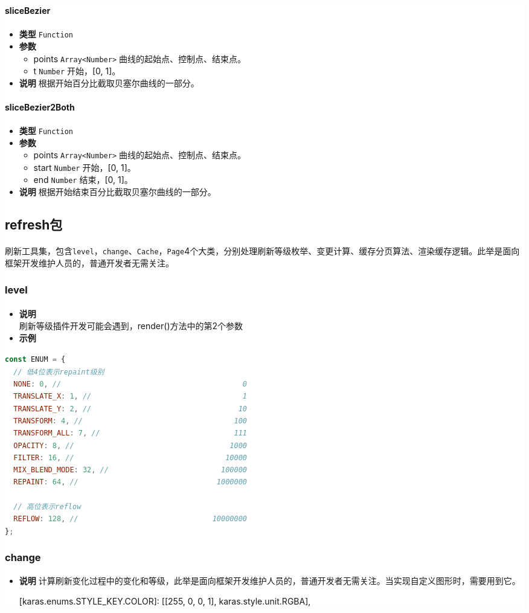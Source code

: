 #### sliceBezier
* **类型** `Function`
* **参数**
  * points `Array<Number>`
    曲线的起始点、控制点、结束点。
  * t `Number`
    开始，[0, 1]。
* **说明**
根据开始百分比截取贝塞尔曲线的一部分。

#### sliceBezier2Both
* **类型** `Function`
* **参数**
  * points `Array<Number>`
    曲线的起始点、控制点、结束点。
  * start `Number`
    开始，[0, 1]。
  * end `Number`
    结束，[0, 1]。
* **说明**
根据开始结束百分比截取贝塞尔曲线的一部分。

<a name="refresh包"></a>
## refresh包
刷新工具集，包含`level`，`change`、`Cache`，`Page`4个大类，分别处理刷新等级枚举、变更计算、缓存分页算法、渲染缓存逻辑。此举是面向框架开发维护人员的，普通开发者无需关注。

### level
* **说明**  
刷新等级插件开发可能会遇到，render()方法中的第2个参数
* **示例**
```jsx
const ENUM = {
  // 低4位表示repaint级别
  NONE: 0, //                                          0
  TRANSLATE_X: 1, //                                   1
  TRANSLATE_Y: 2, //                                  10
  TRANSFORM: 4, //                                   100
  TRANSFORM_ALL: 7, //                               111
  OPACITY: 8, //                                    1000
  FILTER: 16, //                                   10000
  MIX_BLEND_MODE: 32, //                          100000
  REPAINT: 64, //                                1000000

  // 高位表示reflow
  REFLOW: 128, //                               10000000
};
```

### change
* **说明**
计算刷新变化过程中的变化和等级，此举是面向框架开发维护人员的，普通开发者无需关注。当实现自定义图形时，需要用到它。


  [karas.enums.STYLE_KEY.COLOR]: [[255, 0, 0, 1], karas.style.unit.RGBA],